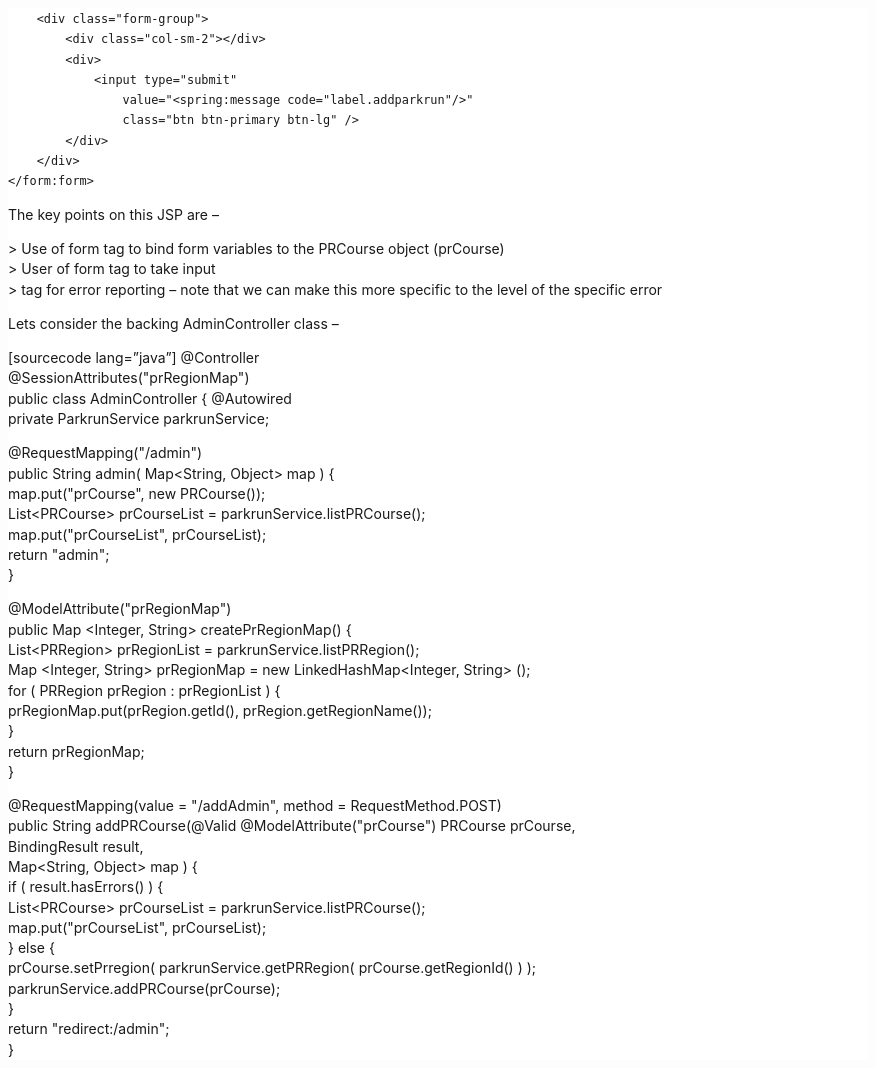 ```
	<div class="form-group">
		<div class="col-sm-2"></div>
		<div>
			<input type="submit"
				value="<spring:message code="label.addparkrun"/>"
				class="btn btn-primary btn-lg" />
		</div>
	</div> 
</form:form>
```

The key points on this JSP are –

&gt; Use of form tag to bind form variables to the PRCourse object (prCourse)  
&gt; User of form tag to take input  
&gt; tag for error reporting – note that we can make this more specific to the level of the specific error

Lets consider the backing AdminController class –

\[sourcecode lang=”java”\] @Controller  
@SessionAttributes("prRegionMap")  
public class AdminController {  @Autowired  
 private ParkrunService parkrunService;

 @RequestMapping("/admin")  
 public String admin( Map&lt;String, Object&gt; map ) {  
 map.put("prCourse", new PRCourse());  
 List&lt;PRCourse&gt; prCourseList = parkrunService.listPRCourse();  
 map.put("prCourseList", prCourseList);  
 return "admin";  
 }

 @ModelAttribute("prRegionMap")  
 public Map &lt;Integer, String&gt; createPrRegionMap() {  
 List&lt;PRRegion&gt; prRegionList = parkrunService.listPRRegion();  
 Map &lt;Integer, String&gt; prRegionMap = new LinkedHashMap&lt;Integer, String&gt; ();  
 for ( PRRegion prRegion : prRegionList ) {  
 prRegionMap.put(prRegion.getId(), prRegion.getRegionName());  
 }  
 return prRegionMap;  
 }

 @RequestMapping(value = "/addAdmin", method = RequestMethod.POST)  
 public String addPRCourse(@Valid @ModelAttribute("prCourse") PRCourse prCourse,  
 BindingResult result,  
 Map&lt;String, Object&gt; map ) {  
 if ( result.hasErrors() ) {  
 List&lt;PRCourse&gt; prCourseList = parkrunService.listPRCourse();  
 map.put("prCourseList", prCourseList);  
 } else {  
 prCourse.setPrregion( parkrunService.getPRRegion( prCourse.getRegionId() ) );  
 parkrunService.addPRCourse(prCourse);  
 }  
 return "redirect:/admin";  
 }
